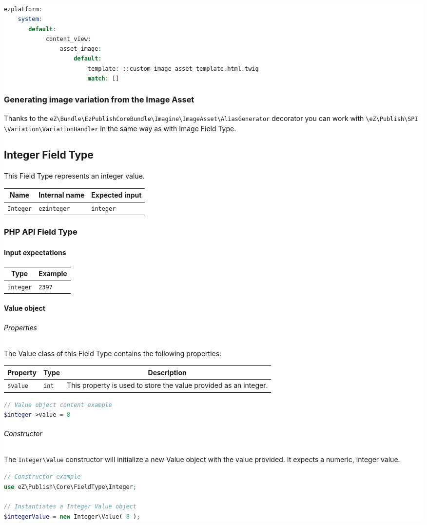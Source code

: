 ```php
ezplatform:
    system:
       default:           
            content_view:
                asset_image:
                    default:
                        template: ::custom_image_asset_template.html.twig
                        match: []
```

### Generating image variation from the Image Asset

Thanks to the `eZ\Bundle\EzPublishCoreBundle\Imagine\ImageAsset\AliasGenerator` decorator you can work with `\eZ\Publish\SPI\Variation\VariationHandler` in the same way as with [Image Field Type](#image-field-type).

## Integer Field Type

This Field Type represents an integer value.

| Name      | Internal name | Expected input |
|-----------|---------------|----------------|
| `Integer` | `ezinteger`   | `integer`      |

### PHP API Field Type 

#### Input expectations

|Type|Example|
|-------|------|
|`integer`|`2397`|

#### Value object

###### Properties

The Value class of this Field Type contains the following properties:

| Property | Type  | Description|
|----------|-------|------------|
| `$value` | `int` | This property is used to store the value provided as an integer. |

``` php
// Value object content example
$integer->value = 8
```

###### Constructor

The `Integer\Value` constructor will initialize a new Value object with the value provided. It expects a numeric, integer value.

``` php
// Constructor example
use eZ\Publish\Core\FieldType\Integer;
 
// Instantiates a Integer Value object
$integerValue = new Integer\Value( 8 );
```
